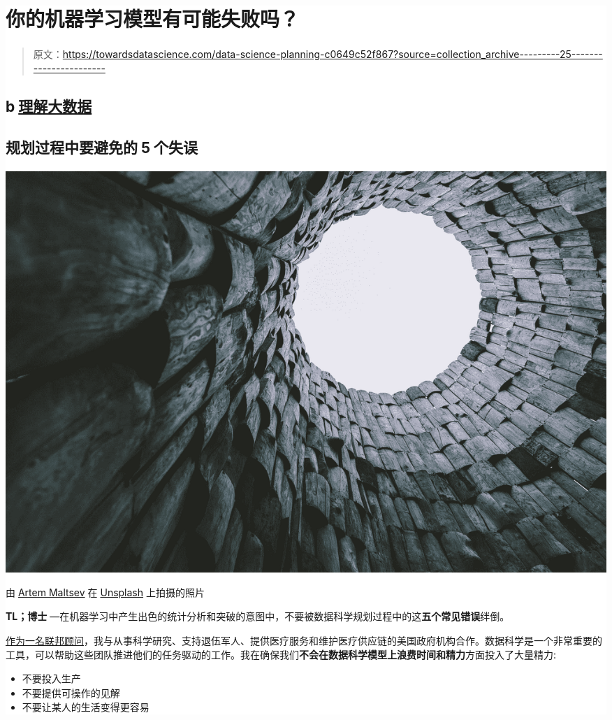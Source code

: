 # 你的机器学习模型有可能失败吗？

> 原文：<https://towardsdatascience.com/data-science-planning-c0649c52f867?source=collection_archive---------25----------------------->

## b [理解大数据](https://towardsdatascience.com/tagged/making-sense-of-big-data)

## 规划过程中要避免的 5 个失误

![](img/10acbd6971939c65587edbea5bc629c2.png)

由 [Artem Maltsev](https://unsplash.com/@art_maltsev?utm_source=medium&utm_medium=referral) 在 [Unsplash](https://unsplash.com?utm_source=medium&utm_medium=referral) 上拍摄的照片

**TL；博士** —在机器学习中产生出色的统计分析和突破的意图中，不要被数据科学规划过程中的这**五个常见错误**绊倒。

[作为一名联邦顾问](/6-months-data-science-e875e69aab0a)，我与从事科学研究、支持退伍军人、提供医疗服务和维护医疗供应链的美国政府机构合作。数据科学是一个非常重要的工具，可以帮助这些团队推进他们的任务驱动的工作。我在确保我们**不会在数据科学模型上浪费时间和精力**方面投入了大量精力:

*   不要投入生产
*   不要提供可操作的见解
*   不要让某人的生活变得更容易
